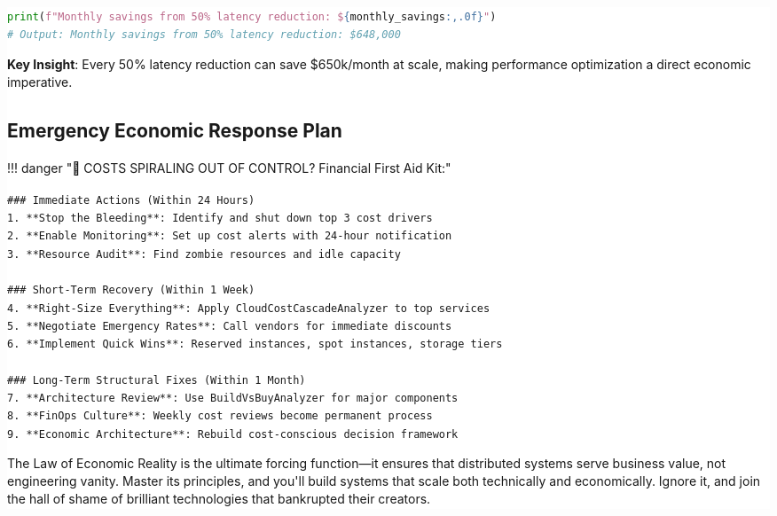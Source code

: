 ```python
print(f"Monthly savings from 50% latency reduction: ${monthly_savings:,.0f}")
# Output: Monthly savings from 50% latency reduction: $648,000
```

**Key Insight**: Every 50% latency reduction can save $650k/month at scale, making performance optimization a direct economic imperative.

## Emergency Economic Response Plan

!!! danger "🚨 COSTS SPIRALING OUT OF CONTROL? Financial First Aid Kit:"
    
    ### Immediate Actions (Within 24 Hours)
    1. **Stop the Bleeding**: Identify and shut down top 3 cost drivers
    2. **Enable Monitoring**: Set up cost alerts with 24-hour notification
    3. **Resource Audit**: Find zombie resources and idle capacity
    
    ### Short-Term Recovery (Within 1 Week)  
    4. **Right-Size Everything**: Apply CloudCostCascadeAnalyzer to top services
    5. **Negotiate Emergency Rates**: Call vendors for immediate discounts
    6. **Implement Quick Wins**: Reserved instances, spot instances, storage tiers
    
    ### Long-Term Structural Fixes (Within 1 Month)
    7. **Architecture Review**: Use BuildVsBuyAnalyzer for major components
    8. **FinOps Culture**: Weekly cost reviews become permanent process
    9. **Economic Architecture**: Rebuild cost-conscious decision framework

The Law of Economic Reality is the ultimate forcing function—it ensures that distributed systems serve business value, not engineering vanity. Master its principles, and you'll build systems that scale both technically and economically. Ignore it, and join the hall of shame of brilliant technologies that bankrupted their creators.


